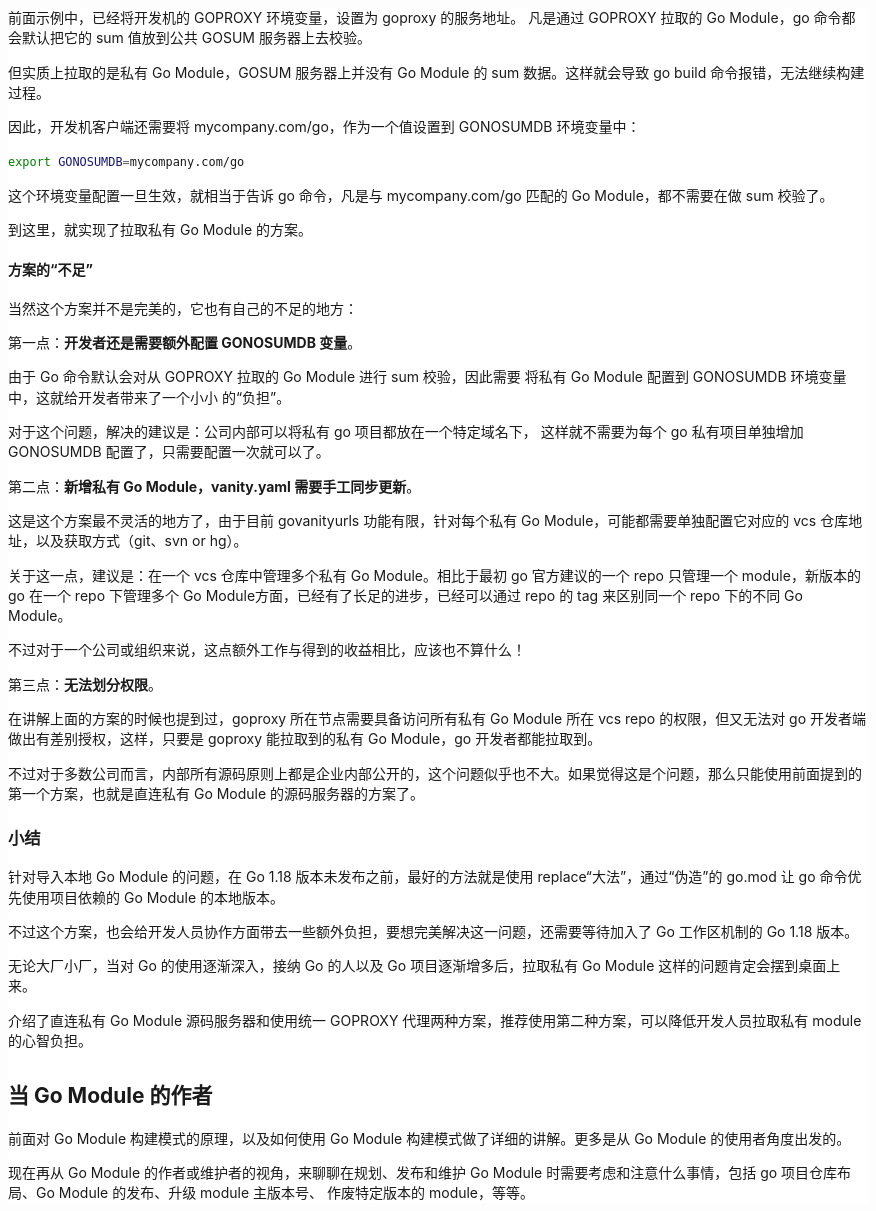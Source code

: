 前面示例中，已经将开发机的 GOPROXY 环境变量，设置为 goproxy 的服务地址。 凡是通过 GOPROXY 拉取的 Go Module，go 命令都会默认把它的 sum 值放到公共 GOSUM 服务器上去校验。 

但实质上拉取的是私有 Go Module，GOSUM 服务器上并没有 Go Module 的 sum 数据。这样就会导致 go build 命令报错，无法继续构建过程。 

因此，开发机客户端还需要将 mycompany.com/go，作为一个值设置到 GONOSUMDB 环境变量中：

```sh
export GONOSUMDB=mycompany.com/go
```

这个环境变量配置一旦生效，就相当于告诉 go 命令，凡是与 mycompany.com/go 匹配的 Go Module，都不需要在做 sum 校验了。 

到这里，就实现了拉取私有 Go Module 的方案。 

#### 方案的“不足”

当然这个方案并不是完美的，它也有自己的不足的地方： 

第一点：**开发者还是需要额外配置 GONOSUMDB 变量**。 

由于 Go 命令默认会对从 GOPROXY 拉取的 Go Module 进行 sum 校验，因此需要 将私有 Go Module 配置到 GONOSUMDB 环境变量中，这就给开发者带来了一个小小 的“负担”。 

对于这个问题，解决的建议是：公司内部可以将私有 go 项目都放在一个特定域名下， 这样就不需要为每个 go 私有项目单独增加 GONOSUMDB 配置了，只需要配置一次就可以了。 

第二点：**新增私有 Go Module，vanity.yaml 需要手工同步更新**。

这是这个方案最不灵活的地方了，由于目前 govanityurls 功能有限，针对每个私有 Go Module，可能都需要单独配置它对应的 vcs 仓库地址，以及获取方式（git、svn or hg）。 

关于这一点，建议是：在一个 vcs 仓库中管理多个私有 Go Module。相比于最初 go 官方建议的一个 repo 只管理一个 module，新版本的 go 在一个 repo 下管理多个 Go Module方面，已经有了长足的进步，已经可以通过 repo 的 tag 来区别同一个 repo 下的不同 Go Module。 

不过对于一个公司或组织来说，这点额外工作与得到的收益相比，应该也不算什么！

第三点：**无法划分权限**。 

在讲解上面的方案的时候也提到过，goproxy 所在节点需要具备访问所有私有 Go Module 所在 vcs repo 的权限，但又无法对 go 开发者端做出有差别授权，这样，只要是 goproxy 能拉取到的私有 Go Module，go 开发者都能拉取到。 

不过对于多数公司而言，内部所有源码原则上都是企业内部公开的，这个问题似乎也不大。如果觉得这是个问题，那么只能使用前面提到的第一个方案，也就是直连私有 Go Module 的源码服务器的方案了。

### 小结 

针对导入本地 Go Module 的问题，在 Go 1.18 版本未发布之前，最好的方法就是使用 replace“大法”，通过“伪造”的 go.mod 让 go 命令优先使用项目依赖的 Go Module 的本地版本。

不过这个方案，也会给开发人员协作方面带去一些额外负担，要想完美解决这一问题，还需要等待加入了 Go 工作区机制的 Go 1.18 版本。 

无论大厂小厂，当对 Go 的使用逐渐深入，接纳 Go 的人以及 Go 项目逐渐增多后，拉取私有 Go Module 这样的问题肯定会摆到桌面上来。

介绍了直连私有 Go Module 源码服务器和使用统一 GOPROXY 代理两种方案，推荐使用第二种方案，可以降低开发人员拉取私有 module 的心智负担。



## 当 Go Module 的作者

前面对 Go Module 构建模式的原理，以及如何使用 Go Module 构建模式做了详细的讲解。更多是从 Go Module 的使用者角度出发的。

现在再从 Go Module 的作者或维护者的视角，来聊聊在规划、发布和维护 Go Module 时需要考虑和注意什么事情，包括 go 项目仓库布局、Go Module 的发布、升级 module 主版本号、 作废特定版本的 module，等等。
